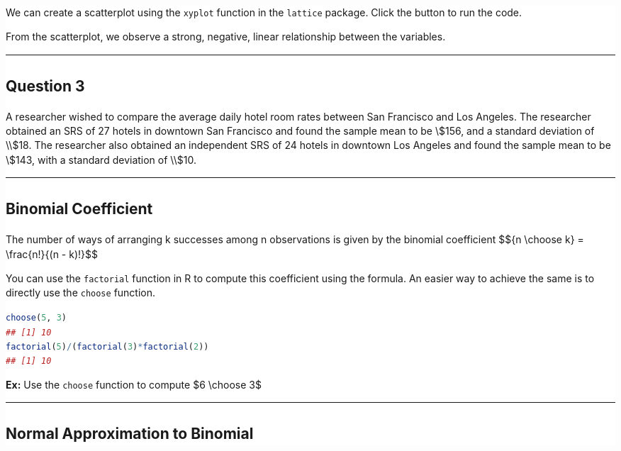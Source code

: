 


We can create a scatterplot using the `xyplot` function in the `lattice` package. Click the <i icon-run></i> button to run the code.


<div><textarea class='knitCode' style='display:none;'>
require(lattice)
xyplot(mpg ~ wt, data = mtcars, pch = 16)

</textarea></div>


<p class='build'>
From the scatterplot, we observe a strong, negative, linear relationship between the variables.
</p>


---

## Question 3

A researcher wished to compare the average daily hotel room rates between San Francisco and Los Angeles. The researcher obtained an SRS of 27 hotels in downtown San Francisco and found the sample mean to be \\$156, and a standard deviation of \\$18. The researcher also obtained an independent SRS of 24 hotels in downtown Los Angeles and found the sample mean to be \\$143, with a standard deviation of \\$10.

---

## Binomial Coefficient

<div class='well'>
<p>The number of ways of arranging k successes among n observations is given by the binomial coefficient $${n \choose k} = \frac{n!}{(n - k)!}$$</p>
</div>

You can use the `factorial` function in R to compute this coefficient using the formula. An easier way to achieve the same is to directly use the `choose` function.


```r
choose(5, 3)
## [1] 10
factorial(5)/(factorial(3)*factorial(2))
## [1] 10
```


<div class='alert alert-error'>
<p><b>Ex:</b> Use the <code>choose</code> function to compute $6 \choose 3$</p>
</div>

--- 

## Normal Approximation to Binomial 
